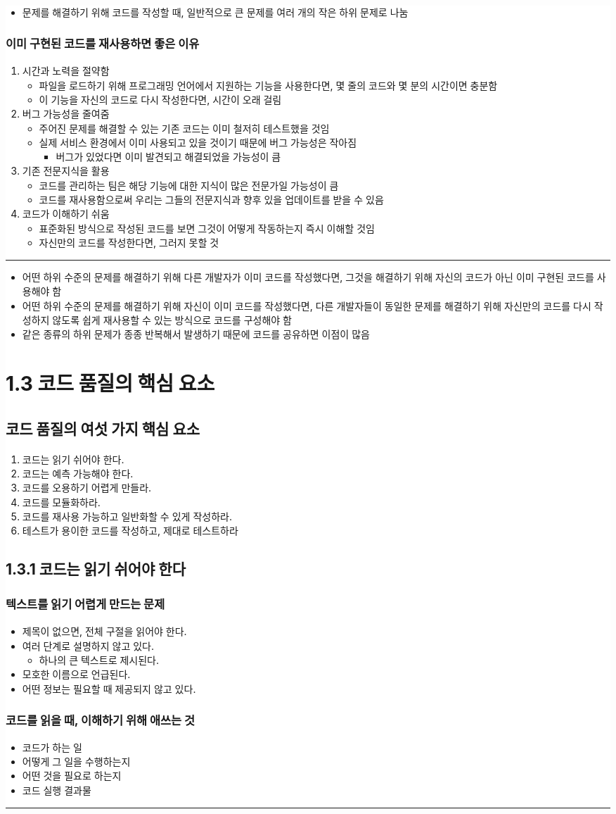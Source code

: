 - 문제를 해결하기 위해 코드를 작성할 때, 일반적으로 큰 문제를 여러 개의 작은 하위 문제로 나눔

### 이미 구현된 코드를 재사용하면 좋은 이유

1. 시간과 노력을 절약함
    - 파일을 로드하기 위해 프로그래밍 언어에서 지원하는 기능을 사용한다면, 몇 줄의 코드와 몇 분의 시간이면 충분함
    - 이 기능을 자신의 코드로 다시 작성한다면, 시간이 오래 걸림
2. 버그 가능성을 줄여줌
    - 주어진 문제를 해결할 수 있는 기존 코드는 이미 철저히 테스트했을 것임
    - 실제 서비스 환경에서 이미 사용되고 있을 것이기 때문에 버그 가능성은 작아짐
        - 버그가 있었다면 이미 발견되고 해결되었을 가능성이 큼
3. 기존 전문지식을 활용
    - 코드를 관리하는 팀은 해당 기능에 대한 지식이 많은 전문가일 가능성이 큼
    - 코드를 재사용함으로써 우리는 그들의 전문지식과 향후 있을 업데이트를 받을 수 있음
4. 코드가 이해하기 쉬움
    - 표준화된 방식으로 작성된 코드를 보면 그것이 어떻게 작동하는지 즉시 이해할 것임
    - 자신만의 코드를 작성한다면, 그러지 못할 것

---

- 어떤 하위 수준의 문제를 해결하기 위해 다른 개발자가 이미 코드를 작성했다면, 그것을 해결하기 위해 자신의 코드가 아닌 이미 구현된 코드를 사용해야 함
- 어떤 하위 수준의 문제를 해결하기 위해 자신이 이미 코드를 작성했다면, 다른 개발자들이 동일한 문제를 해결하기 위해 자신만의 코드를 다시 작성하지 않도록 쉽게 재사용할 수 있는 방식으로 코드를 구성해야 함
- 같은 종류의 하위 문제가 종종 반복해서 발생하기 때문에 코드를 공유하면 이점이 많음

# 1.3 코드 품질의 핵심 요소

## 코드 품질의 여섯 가지 핵심 요소

1. 코드는 읽기 쉬어야 한다.
2. 코드는 예측 가능해야 한다.
3. 코드를 오용하기 어렵게 만들라.
4. 코드를 모듈화하라.
5. 코드를 재사용 가능하고 일반화할 수 있게 작성하라.
6. 테스트가 용이한 코드를 작성하고, 제대로 테스트하라

## 1.3.1 코드는 읽기 쉬어야 한다

### 텍스트를 읽기 어렵게 만드는 문제

- 제목이 없으면, 전체 구절을 읽어야 한다.
- 여러 단계로 설명하지 않고 있다.
    - 하나의 큰 텍스트로 제시된다.
- 모호한 이름으로 언급된다.
- 어떤 정보는 필요할 때 제공되지 않고 있다.

### 코드를 읽을 때, 이해하기 위해 애쓰는 것

- 코드가 하는 일
- 어떻게 그 일을 수행하는지
- 어떤 것을 필요로 하는지
- 코드 실행 결과물

---